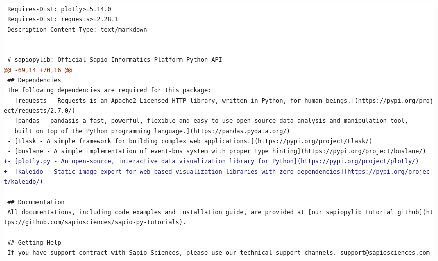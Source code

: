 ```diff
 Requires-Dist: plotly>=5.14.0
 Requires-Dist: requests>=2.28.1
 Description-Content-Type: text/markdown
 
 
 # sapiopylib: Official Sapio Informatics Platform Python API
@@ -69,14 +70,16 @@
 ## Dependencies
 The following dependencies are required for this package:
 - [requests - Requests is an Apache2 Licensed HTTP library, written in Python, for human beings.](https://pypi.org/project/requests/2.7.0/)
 - [pandas - pandasis a fast, powerful, flexible and easy to use open source data analysis and manipulation tool,  
   built on top of the Python programming language.](https://pandas.pydata.org/)
 - [Flask - A simple framework for building complex web applications.](https://pypi.org/project/Flask/)
 - [buslane - A simple implementation of event-bus system with proper type hinting](https://pypi.org/project/buslane/)
+- [plotly.py - An open-source, interactive data visualization library for Python](https://pypi.org/project/plotly/)
+- [kaleido - Static image export for web-based visualization libraries with zero dependencies](https://pypi.org/project/kaleido/)
 
 ## Documentation
 All documentations, including code examples and installation guide, are provided at [our sapiopylib tutorial github](https://github.com/sapiosciences/sapio-py-tutorials).
 
 ## Getting Help
 If you have support contract with Sapio Sciences, please use our technical support channels. support@sapiosciences.com
```


